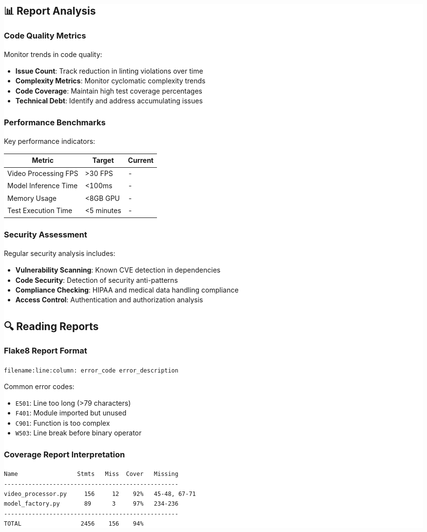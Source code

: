 ## 📊 Report Analysis

### **Code Quality Metrics**

Monitor trends in code quality:

- **Issue Count**: Track reduction in linting violations over time
- **Complexity Metrics**: Monitor cyclomatic complexity trends
- **Code Coverage**: Maintain high test coverage percentages
- **Technical Debt**: Identify and address accumulating issues

### **Performance Benchmarks**

Key performance indicators:

| Metric | Target | Current |
|--------|--------|---------|
| Video Processing FPS | >30 FPS | - |
| Model Inference Time | <100ms | - |
| Memory Usage | <8GB GPU | - |
| Test Execution Time | <5 minutes | - |

### **Security Assessment**

Regular security analysis includes:

- **Vulnerability Scanning**: Known CVE detection in dependencies
- **Code Security**: Detection of security anti-patterns
- **Compliance Checking**: HIPAA and medical data handling compliance
- **Access Control**: Authentication and authorization analysis

## 🔍 Reading Reports

### **Flake8 Report Format**

```
filename:line:column: error_code error_description
```

Common error codes:
- `E501`: Line too long (>79 characters)
- `F401`: Module imported but unused
- `C901`: Function is too complex
- `W503`: Line break before binary operator

### **Coverage Report Interpretation**

```
Name                 Stmts   Miss  Cover   Missing
--------------------------------------------------
video_processor.py     156     12    92%   45-48, 67-71
model_factory.py       89      3     97%   234-236
--------------------------------------------------
TOTAL                 2456    156    94%
```
